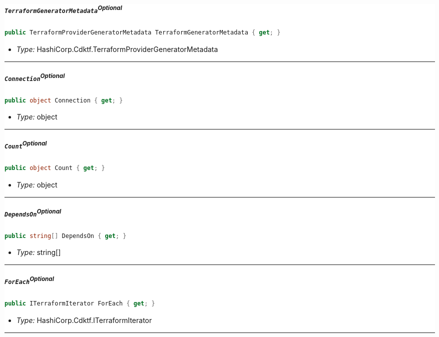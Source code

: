 ##### `TerraformGeneratorMetadata`<sup>Optional</sup> <a name="TerraformGeneratorMetadata" id="@cdktf/provider-azurerm.dataProtectionBackupInstanceDisk.DataProtectionBackupInstanceDisk.property.terraformGeneratorMetadata"></a>

```csharp
public TerraformProviderGeneratorMetadata TerraformGeneratorMetadata { get; }
```

- *Type:* HashiCorp.Cdktf.TerraformProviderGeneratorMetadata

---

##### `Connection`<sup>Optional</sup> <a name="Connection" id="@cdktf/provider-azurerm.dataProtectionBackupInstanceDisk.DataProtectionBackupInstanceDisk.property.connection"></a>

```csharp
public object Connection { get; }
```

- *Type:* object

---

##### `Count`<sup>Optional</sup> <a name="Count" id="@cdktf/provider-azurerm.dataProtectionBackupInstanceDisk.DataProtectionBackupInstanceDisk.property.count"></a>

```csharp
public object Count { get; }
```

- *Type:* object

---

##### `DependsOn`<sup>Optional</sup> <a name="DependsOn" id="@cdktf/provider-azurerm.dataProtectionBackupInstanceDisk.DataProtectionBackupInstanceDisk.property.dependsOn"></a>

```csharp
public string[] DependsOn { get; }
```

- *Type:* string[]

---

##### `ForEach`<sup>Optional</sup> <a name="ForEach" id="@cdktf/provider-azurerm.dataProtectionBackupInstanceDisk.DataProtectionBackupInstanceDisk.property.forEach"></a>

```csharp
public ITerraformIterator ForEach { get; }
```

- *Type:* HashiCorp.Cdktf.ITerraformIterator

---